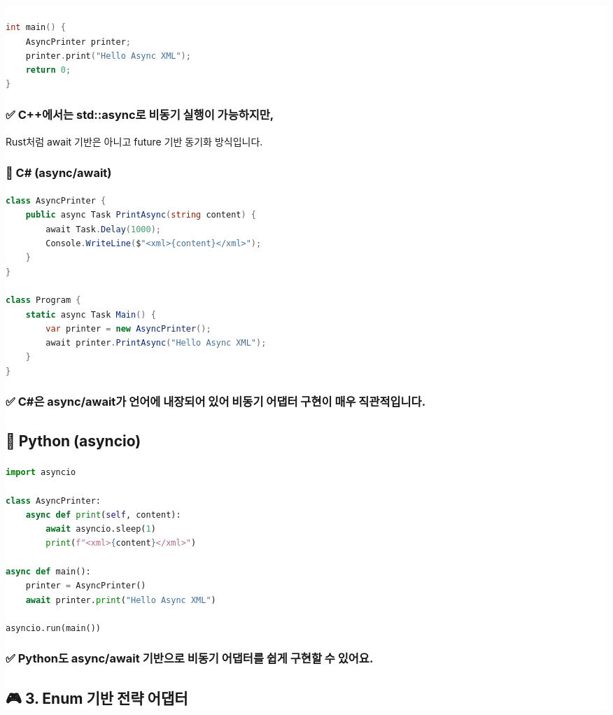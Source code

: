 ```cpp

int main() {
    AsyncPrinter printer;
    printer.print("Hello Async XML");
    return 0;
}
```


### ✅ C++에서는 std::async로 비동기 실행이 가능하지만,
Rust처럼 await 기반은 아니고 future 기반 동기화 방식입니다.

### 🧱 C# (async/await)
```csharp
class AsyncPrinter {
    public async Task PrintAsync(string content) {
        await Task.Delay(1000);
        Console.WriteLine($"<xml>{content}</xml>");
    }
}

class Program {
    static async Task Main() {
        var printer = new AsyncPrinter();
        await printer.PrintAsync("Hello Async XML");
    }
}
```

### ✅ C#은 async/await가 언어에 내장되어 있어 비동기 어댑터 구현이 매우 직관적입니다.

## 🐍 Python (asyncio)
```python
import asyncio

class AsyncPrinter:
    async def print(self, content):
        await asyncio.sleep(1)
        print(f"<xml>{content}</xml>")

async def main():
    printer = AsyncPrinter()
    await printer.print("Hello Async XML")

asyncio.run(main())
```

### ✅ Python도 async/await 기반으로 비동기 어댑터를 쉽게 구현할 수 있어요.

## 🎮 3. Enum 기반 전략 어댑터
